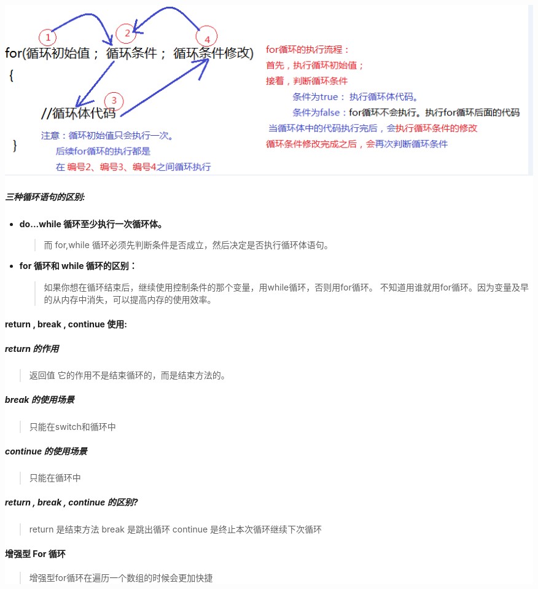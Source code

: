 ![for循环](assets/for循环.png)



##### 三种循环语句的区别:

- **do...while 循环至少执行一次循环体。**

    > 而 for,while 循环必须先判断条件是否成立，然后决定是否执行循环体语句。

    

- **for 循环和 while 循环的区别：**

    > 如果你想在循环结束后，继续使用控制条件的那个变量，用while循环，否则用for循环。
    > 不知道用谁就用for循环。因为变量及早的从内存中消失，可以提高内存的使用效率。



#### return , break , continue 使用:
##### return 的作用
> 返回值
> 它的作用不是结束循环的，而是结束方法的。
##### break 的使用场景
> 只能在switch和循环中 



##### continue 的使用场景
> 只能在循环中 



##### return , break , continue 的区别?
> return 是结束方法
> break 是跳出循环
> continue 是终止本次循环继续下次循环





#### 增强型 For 循环

> 增强型for循环在遍历一个数组的时候会更加快捷
